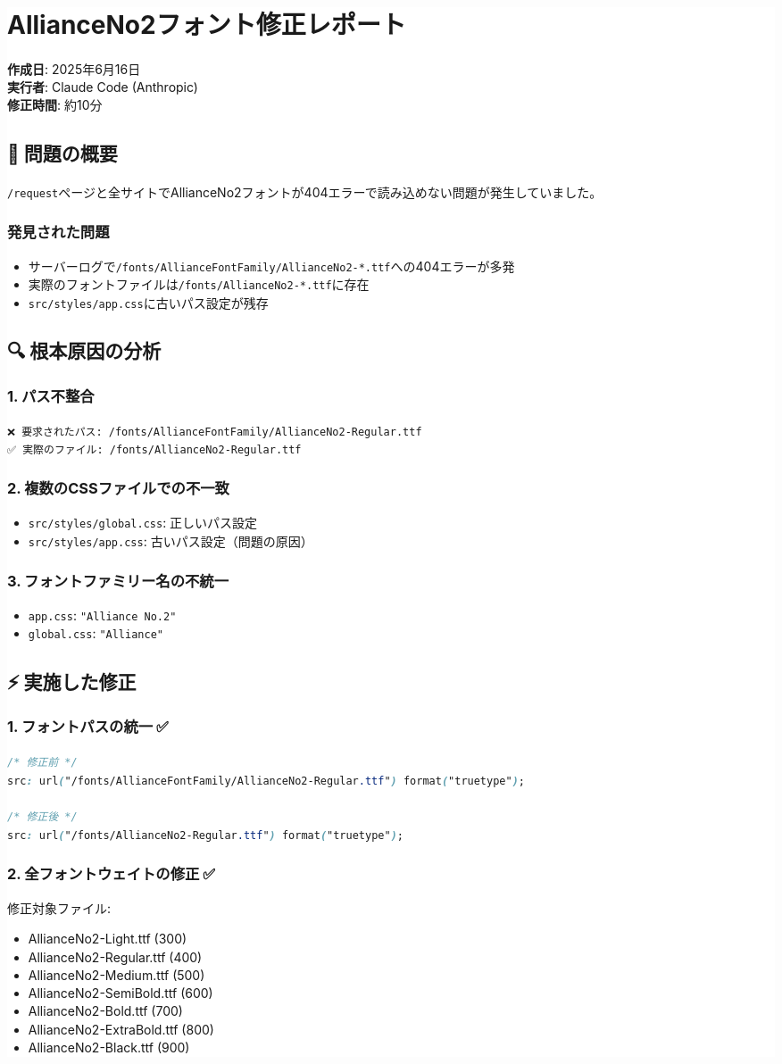 # AllianceNo2フォント修正レポート

**作成日**: 2025年6月16日  
**実行者**: Claude Code (Anthropic)  
**修正時間**: 約10分

## 🎯 問題の概要

`/request`ページと全サイトでAllianceNo2フォントが404エラーで読み込めない問題が発生していました。

### 発見された問題
- サーバーログで`/fonts/AllianceFontFamily/AllianceNo2-*.ttf`への404エラーが多発
- 実際のフォントファイルは`/fonts/AllianceNo2-*.ttf`に存在
- `src/styles/app.css`に古いパス設定が残存

## 🔍 根本原因の分析

### 1. パス不整合
```
❌ 要求されたパス: /fonts/AllianceFontFamily/AllianceNo2-Regular.ttf
✅ 実際のファイル: /fonts/AllianceNo2-Regular.ttf
```

### 2. 複数のCSSファイルでの不一致
- `src/styles/global.css`: 正しいパス設定
- `src/styles/app.css`: 古いパス設定（問題の原因）

### 3. フォントファミリー名の不統一
- `app.css`: `"Alliance No.2"`
- `global.css`: `"Alliance"`

## ⚡ 実施した修正

### 1. フォントパスの統一 ✅
```css
/* 修正前 */
src: url("/fonts/AllianceFontFamily/AllianceNo2-Regular.ttf") format("truetype");

/* 修正後 */
src: url("/fonts/AllianceNo2-Regular.ttf") format("truetype");
```

### 2. 全フォントウェイトの修正 ✅
修正対象ファイル:
- AllianceNo2-Light.ttf (300)
- AllianceNo2-Regular.ttf (400)
- AllianceNo2-Medium.ttf (500)
- AllianceNo2-SemiBold.ttf (600)
- AllianceNo2-Bold.ttf (700)
- AllianceNo2-ExtraBold.ttf (800)
- AllianceNo2-Black.ttf (900)
